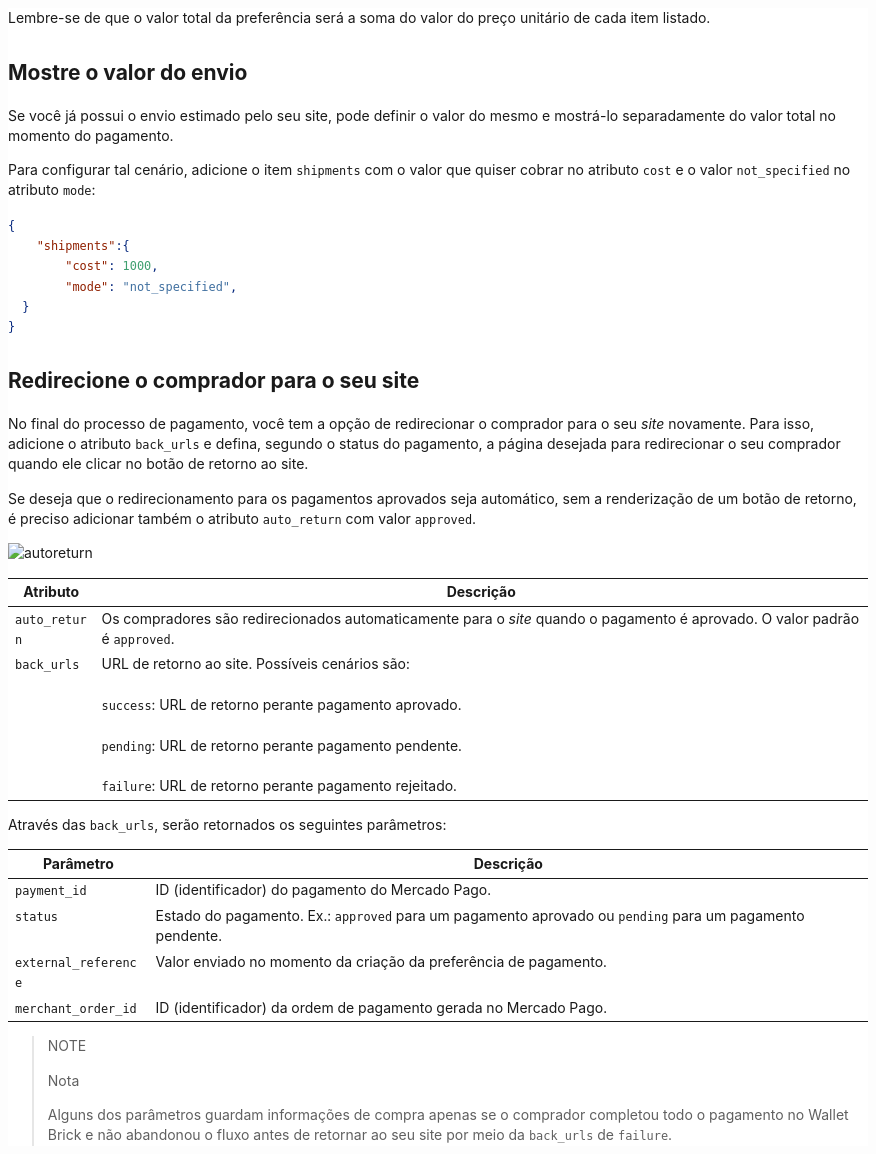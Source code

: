 Lembre-se de que o valor total da preferência será a soma do valor do preço unitário de cada item listado.

## Mostre o valor do envio 

Se você já possui o envio estimado pelo seu site, pode definir o valor do mesmo e mostrá-lo separadamente do valor total no momento do pagamento. 

Para configurar tal cenário, adicione o item `shipments` com o valor que quiser cobrar no atributo `cost` e o valor `not_specified` no atributo `mode`:

```json
{
    "shipments":{
        "cost": 1000,
        "mode": "not_specified",
  }
}
```

## Redirecione o comprador para o seu site

No final do processo de pagamento, você tem a opção de redirecionar o comprador para o seu _site_ novamente. Para isso, adicione o atributo `back_urls` e defina, segundo o status do pagamento, a página desejada para redirecionar o seu comprador quando ele clicar no botão de retorno ao site.

Se deseja que o redirecionamento para os pagamentos aprovados seja automático, sem a renderização de um botão de retorno, é preciso adicionar também o atributo `auto_return` com valor `approved`. 

![autoreturn](/images/web-payment-checkout/autoreturn-img-br.png)

| Atributo |	Descrição |
| ------------ 	|	-------- | 
| `auto_return` | Os compradores são redirecionados automaticamente para o  _site_ quando o pagamento é aprovado. O valor padrão é `approved`. |
| `back_urls` | URL de retorno ao site. Possíveis cenários são:<br/><br/>`success`: URL de retorno perante pagamento aprovado.<br/><br/>`pending`: URL de retorno perante pagamento pendente.<br/><br/>`failure`: URL de retorno perante pagamento rejeitado.

Através das `back_urls`, serão retornados os seguintes parâmetros:

| Parâmetro |	Descrição |
| --- | --- | 
| `payment_id` | ID (identificador) do pagamento do Mercado Pago. |
| `status` | Estado do pagamento. Ex.: `approved` para um pagamento aprovado ou `pending` para um pagamento pendente. |
| `external_reference` | Valor enviado no momento da criação da preferência de pagamento. |
| `merchant_order_id` | ID (identificador) da ordem de pagamento gerada no Mercado Pago. |

> NOTE
> 
> Nota
> 
> Alguns dos parâmetros guardam informações de compra apenas se o comprador completou todo o pagamento no Wallet Brick e não abandonou o fluxo antes de retornar ao seu site por meio da `back_urls` de `failure`.
